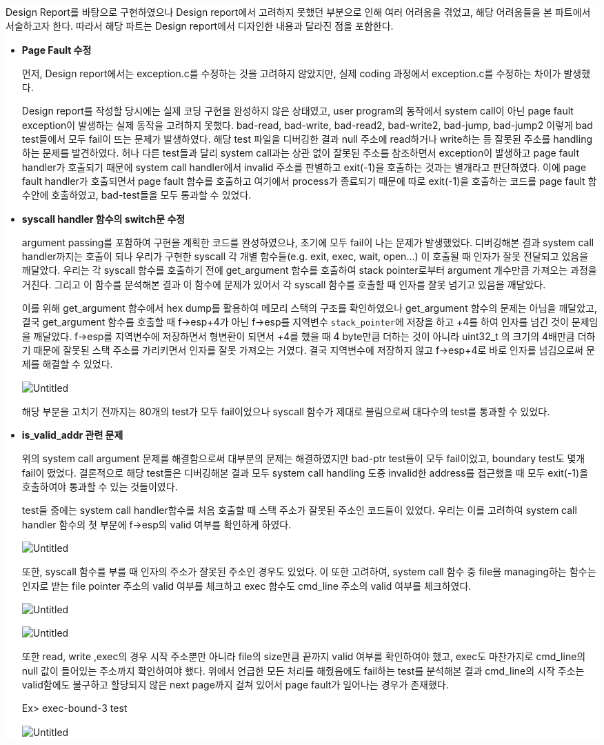 Design Report를 바탕으로 구현하였으나 Design report에서 고려하지 못했던 부분으로 인해 여러 어려움을 겪었고, 해당 어려움들을 본 파트에서 서술하고자 한다. 따라서 해당 파트는 Design report에서 디자인한 내용과 달라진 점을 포함한다.

- **Page Fault 수정**
    
    먼저, Design report에서는 exception.c를 수정하는 것을 고려하지 않았지만, 실제 coding 과정에서 exception.c를 수정하는 차이가 발생했다.
    
    Design report를 작성할 당시에는 실제 코딩 구현을 완성하지 않은 상태였고, user program의 동작에서 system call이 아닌 page fault exception이 발생하는 실제 동작을 고려하지 못했다. bad-read, bad-write, bad-read2, bad-write2, bad-jump, bad-jump2 이렇게 bad test들에서 모두 fail이 뜨는 문제가 발생하였다. 해당 test 파일을 디버깅한 결과 null 주소에 read하거나 write하는 등 잘못된 주소를 handling하는 문제를 발견하였다. 허나 다른 test들과 달리 system call과는 상관 없이 잘못된 주소를 참조하면서 exception이 발생하고 page fault handler가 호출되기 때문에 system call handler에서 invalid 주소를 판별하고 exit(-1)을 호출하는 것과는 별개라고 판단하였다. 이에 page fault handler가 호출되면서 page fault 함수를 호출하고 여기에서 process가 종료되기 때문에 따로 exit(-1)을 호출하는 코드를 page fault 함수안에 호출하였고, bad-test들을 모두 통과할 수 있었다.
    
- **syscall handler 함수의 switch문 수정**
    
    argument passing를 포함하여 구현을 계획한 코드를 완성하였으나, 초기에 모두 fail이 나는 문제가 발생했었다. 디버깅해본 결과 system call handler까지는 호출이 되나 우리가 구현한 syscall 각 개별 함수들(e.g. exit, exec, wait, open…) 이 호출될 때 인자가 잘못 전달되고 있음을 깨달았다. 우리는 각 syscall 함수를 호출하기 전에 get_argument 함수를 호출하여 stack pointer로부터 argument 개수만큼 가져오는 과정을 거친다. 그리고 이 함수를 분석해본 결과 이 함수에 문제가 있어서 각 syscall 함수를 호출할 때 인자를 잘못 넘기고 있음을 깨달았다. 
    
    이를 위해 get_argument 함수에서 hex dump를 활용하여 메모리 스택의 구조를 확인하였으나 get_argument 함수의 문제는 아님을 깨달았고, 결국 get_argument 함수를 호출할 때 f→esp+4가 아닌 f→esp를 지역변수 `stack_pointer`에 저장을 하고 +4를 하여 인자를 넘긴 것이 문제임을 깨달았다. f→esp를 지역변수에 저장하면서 형변환이 되면서 +4를 했을 때 4 byte만큼 더하는 것이 아니라 uint32_t 의 크기의 4배만큼 더하기 때문에 잘못된 스택 주소를 가리키면서 인자를 잘못 가져오는 거였다. 결국 지역변수에 저장하지 않고 f→esp+4로 바로 인자를 넘김으로써 문제를 해결할 수 있었다.
    
    ![Untitled](%5BProject%202%20User%20Program%5D%20Final%20Report%2059a3b9b92b1a444fb9153a371933c211/Untitled%2055.png)
    
    해당 부분을 고치기 전까지는 80개의 test가 모두 fail이었으나 syscall 함수가 제대로 불림으로써 대다수의 test를 통과할 수 있었다.
    

- **is_valid_addr 관련 문제**
    
    위의 system call argument 문제를 해결함으로써 대부분의 문제는 해결하였지만 bad-ptr test들이 모두 fail이었고, boundary test도 몇개 fail이 떴었다. 결론적으로 해당 test들은 디버깅해본 결과 모두 system call handling 도중 invalid한 address를 접근했을 때 모두 exit(-1)을 호출하여야 통과할 수 있는 것들이였다.
    
    test들 중에는 system call handler함수를 처음 호출할 때 스택 주소가 잘못된 주소인 코드들이 있었다. 우리는 이를 고려하여 system call handler 함수의 첫 부분에 f→esp의 valid 여부를 확인하게 하였다.
    
    ![Untitled](%5BProject%202%20User%20Program%5D%20Final%20Report%2059a3b9b92b1a444fb9153a371933c211/Untitled%2056.png)
    
    또한, syscall 함수를 부를 때 인자의 주소가 잘못된 주소인 경우도 있었다. 이 또한 고려하여, system call 함수 중 file을 managing하는 함수는 인자로 받는 file pointer 주소의 valid 여부를 체크하고 exec 함수도 cmd_line 주소의 valid 여부를 체크하였다. 
    
    ![Untitled](%5BProject%202%20User%20Program%5D%20Final%20Report%2059a3b9b92b1a444fb9153a371933c211/Untitled%2057.png)
    
    ![Untitled](%5BProject%202%20User%20Program%5D%20Final%20Report%2059a3b9b92b1a444fb9153a371933c211/Untitled%2058.png)
    
    또한 read, write ,exec의 경우 시작 주소뿐만 아니라 file의 size만큼 끝까지 valid 여부를 확인하여야 했고, exec도 마찬가지로 cmd_line의 null 값이 들어있는 주소까지 확인하여야 했다. 위에서 언급한 모든 처리를 해줬음에도 fail하는 test를 분석해본 결과 cmd_line의 시작 주소는 valid함에도 불구하고 할당되지 않은 next page까지 걸쳐 있어서 page fault가 일어나는 경우가 존재했다. 
    
    Ex> exec-bound-3 test
    
    ![Untitled](%5BProject%202%20User%20Program%5D%20Final%20Report%2059a3b9b92b1a444fb9153a371933c211/Untitled%2059.png)
    